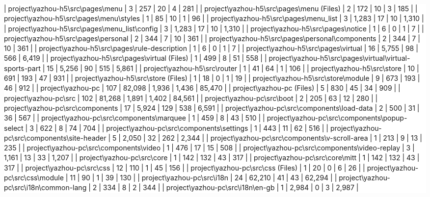 | project\\yazhou-h5\\src\\pages\\menu | 3 | 257 | 20 | 4 | 281 |
| project\\yazhou-h5\\src\\pages\\menu (Files) | 2 | 172 | 10 | 3 | 185 |
| project\\yazhou-h5\\src\\pages\\menu\\styles | 1 | 85 | 10 | 1 | 96 |
| project\\yazhou-h5\\src\\pages\\menu_list | 3 | 1,283 | 17 | 10 | 1,310 |
| project\\yazhou-h5\\src\\pages\\menu_list\\config | 3 | 1,283 | 17 | 10 | 1,310 |
| project\\yazhou-h5\\src\\pages\\notice | 1 | 6 | 0 | 1 | 7 |
| project\\yazhou-h5\\src\\pages\\personal | 2 | 344 | 7 | 10 | 361 |
| project\\yazhou-h5\\src\\pages\\personal\\components | 2 | 344 | 7 | 10 | 361 |
| project\\yazhou-h5\\src\\pages\\rule-description | 1 | 6 | 0 | 1 | 7 |
| project\\yazhou-h5\\src\\pages\\virtual | 16 | 5,755 | 98 | 566 | 6,419 |
| project\\yazhou-h5\\src\\pages\\virtual (Files) | 1 | 499 | 8 | 51 | 558 |
| project\\yazhou-h5\\src\\pages\\virtual\\virtual-sports-part | 15 | 5,256 | 90 | 515 | 5,861 |
| project\\yazhou-h5\\src\\router | 1 | 41 | 64 | 1 | 106 |
| project\\yazhou-h5\\src\\store | 10 | 691 | 193 | 47 | 931 |
| project\\yazhou-h5\\src\\store (Files) | 1 | 18 | 0 | 1 | 19 |
| project\\yazhou-h5\\src\\store\\module | 9 | 673 | 193 | 46 | 912 |
| project\\yazhou-pc | 107 | 82,098 | 1,936 | 1,436 | 85,470 |
| project\\yazhou-pc (Files) | 5 | 830 | 45 | 34 | 909 |
| project\\yazhou-pc\\src | 102 | 81,268 | 1,891 | 1,402 | 84,561 |
| project\\yazhou-pc\\src\\boot | 2 | 205 | 63 | 12 | 280 |
| project\\yazhou-pc\\src\\components | 17 | 5,924 | 129 | 538 | 6,591 |
| project\\yazhou-pc\\src\\components\\load-data | 2 | 500 | 31 | 36 | 567 |
| project\\yazhou-pc\\src\\components\\marquee | 1 | 459 | 8 | 43 | 510 |
| project\\yazhou-pc\\src\\components\\popup-select | 3 | 622 | 8 | 74 | 704 |
| project\\yazhou-pc\\src\\components\\settings | 1 | 443 | 11 | 62 | 516 |
| project\\yazhou-pc\\src\\components\\site-header | 5 | 2,050 | 32 | 262 | 2,344 |
| project\\yazhou-pc\\src\\components\\v-scroll-area | 1 | 213 | 9 | 13 | 235 |
| project\\yazhou-pc\\src\\components\\video | 1 | 476 | 17 | 15 | 508 |
| project\\yazhou-pc\\src\\components\\video-replay | 3 | 1,161 | 13 | 33 | 1,207 |
| project\\yazhou-pc\\src\\core | 1 | 142 | 132 | 43 | 317 |
| project\\yazhou-pc\\src\\core\\mitt | 1 | 142 | 132 | 43 | 317 |
| project\\yazhou-pc\\src\\css | 12 | 110 | 1 | 45 | 156 |
| project\\yazhou-pc\\src\\css (Files) | 1 | 20 | 0 | 6 | 26 |
| project\\yazhou-pc\\src\\css\\module | 11 | 90 | 1 | 39 | 130 |
| project\\yazhou-pc\\src\\i18n | 24 | 62,210 | 41 | 43 | 62,294 |
| project\\yazhou-pc\\src\\i18n\\common-lang | 2 | 334 | 8 | 2 | 344 |
| project\\yazhou-pc\\src\\i18n\\en-gb | 1 | 2,984 | 0 | 3 | 2,987 |
